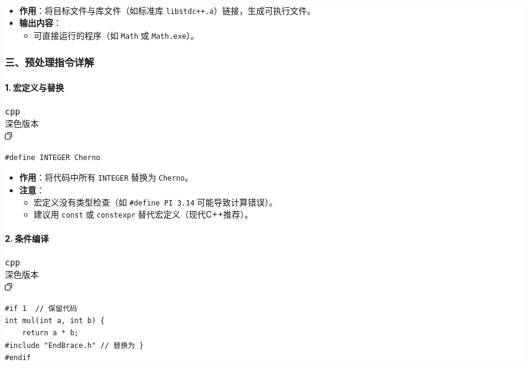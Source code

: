 * **作用**：将目标文件与库文件（如标准库 `libstdc++.a`）链接，生成可执行文件。
* **输出内容**：
  * 可直接运行的程序（如 `Math` 或 `Math.exe`）。

### **三、预处理指令详解**

#### 1. **宏定义与替换**

<pre><div class="tongyi-design-highlighter global-dark-theme"><span class="tongyi-design-highlighter-header"><span class="tongyi-design-highlighter-lang">cpp</span><div class="tongyi-design-highlighter-right-actions"><div class="tongyi-design-highlighter-theme-changer"><div class="tongyi-design-highlighter-theme-changer-btn"><span>深色版本</span><span role="img" class="anticon"><svg width="1em" height="1em" fill="currentColor" aria-hidden="true" focusable="false" class=""><use xlink:href="#tongyi-down-line"></use></svg></span></div></div><svg width="12" height="12" viewBox="0 0 11.199999809265137 11.199999809265137" class="cursor-pointer flex items-center tongyi-design-highlighter-copy-btn"><g><path d="M11.2,1.6C11.2,0.716344,10.4837,0,9.6,0L4.8,0C3.91634,0,3.2,0.716344,3.2,1.6L4.16,1.6Q4.16,1.3349,4.34745,1.14745Q4.5349,0.96,4.8,0.96L9.6,0.96Q9.8651,0.96,10.0525,1.14745Q10.24,1.3349,10.24,1.6L10.24,6.4Q10.24,6.6651,10.0525,6.85255Q9.8651,7.04,9.6,7.04L9.6,8C10.4837,8,11.2,7.28366,11.2,6.4L11.2,1.6ZM0,4L0,9.6C0,10.4837,0.716344,11.2,1.6,11.2L7.2,11.2C8.08366,11.2,8.8,10.4837,8.8,9.6L8.8,4C8.8,3.11634,8.08366,2.4,7.2,2.4L1.6,2.4C0.716344,2.4,0,3.11634,0,4ZM1.14745,10.0525Q0.96,9.8651,0.96,9.6L0.96,4Q0.96,3.7349,1.14745,3.54745Q1.3349,3.36,1.6,3.36L7.2,3.36Q7.4651,3.36,7.65255,3.54745Q7.84,3.7349,7.84,4L7.84,9.6Q7.84,9.8651,7.65255,10.0525Q7.4651,10.24,7.2,10.24L1.6,10.24Q1.3349,10.24,1.14745,10.0525Z"></path></g></svg></div></span><div><pre><code><span>#</span>define<span> INTEGER Cherno</span></code></pre></div></div></pre>

* **作用**：将代码中所有 `INTEGER` 替换为 `Cherno`。
* **注意**：
  * 宏定义没有类型检查（如 `#define PI 3.14` 可能导致计算错误）。
  * 建议用 `const` 或 `constexpr` 替代宏定义（现代C++推荐）。

#### 2. **条件编译**

<pre><div class="tongyi-design-highlighter global-dark-theme"><span class="tongyi-design-highlighter-header"><span class="tongyi-design-highlighter-lang">cpp</span><div class="tongyi-design-highlighter-right-actions"><div class="tongyi-design-highlighter-theme-changer"><div class="tongyi-design-highlighter-theme-changer-btn"><span>深色版本</span><span role="img" class="anticon"><svg width="1em" height="1em" fill="currentColor" aria-hidden="true" focusable="false" class=""><use xlink:href="#tongyi-down-line"></use></svg></span></div></div><svg width="12" height="12" viewBox="0 0 11.199999809265137 11.199999809265137" class="cursor-pointer flex items-center tongyi-design-highlighter-copy-btn"><g><path d="M11.2,1.6C11.2,0.716344,10.4837,0,9.6,0L4.8,0C3.91634,0,3.2,0.716344,3.2,1.6L4.16,1.6Q4.16,1.3349,4.34745,1.14745Q4.5349,0.96,4.8,0.96L9.6,0.96Q9.8651,0.96,10.0525,1.14745Q10.24,1.3349,10.24,1.6L10.24,6.4Q10.24,6.6651,10.0525,6.85255Q9.8651,7.04,9.6,7.04L9.6,8C10.4837,8,11.2,7.28366,11.2,6.4L11.2,1.6ZM0,4L0,9.6C0,10.4837,0.716344,11.2,1.6,11.2L7.2,11.2C8.08366,11.2,8.8,10.4837,8.8,9.6L8.8,4C8.8,3.11634,8.08366,2.4,7.2,2.4L1.6,2.4C0.716344,2.4,0,3.11634,0,4ZM1.14745,10.0525Q0.96,9.8651,0.96,9.6L0.96,4Q0.96,3.7349,1.14745,3.54745Q1.3349,3.36,1.6,3.36L7.2,3.36Q7.4651,3.36,7.65255,3.54745Q7.84,3.7349,7.84,4L7.84,9.6Q7.84,9.8651,7.65255,10.0525Q7.4651,10.24,7.2,10.24L1.6,10.24Q1.3349,10.24,1.14745,10.0525Z"></path></g></svg></div></span><div><pre><code><span>#</span>if<span> 1  </span><span>// 保留代码</span><span>
</span><span></span>int mul(int a, int b) <span>{
</span><span>    </span><span>return</span><span> a * b;
</span><span></span><span>#</span>include<span> </span>"EndBrace.h"<span> </span><span>// 替换为 }</span><span>
</span><span></span><span>#</span>endif</code></pre></div></div></pre>
